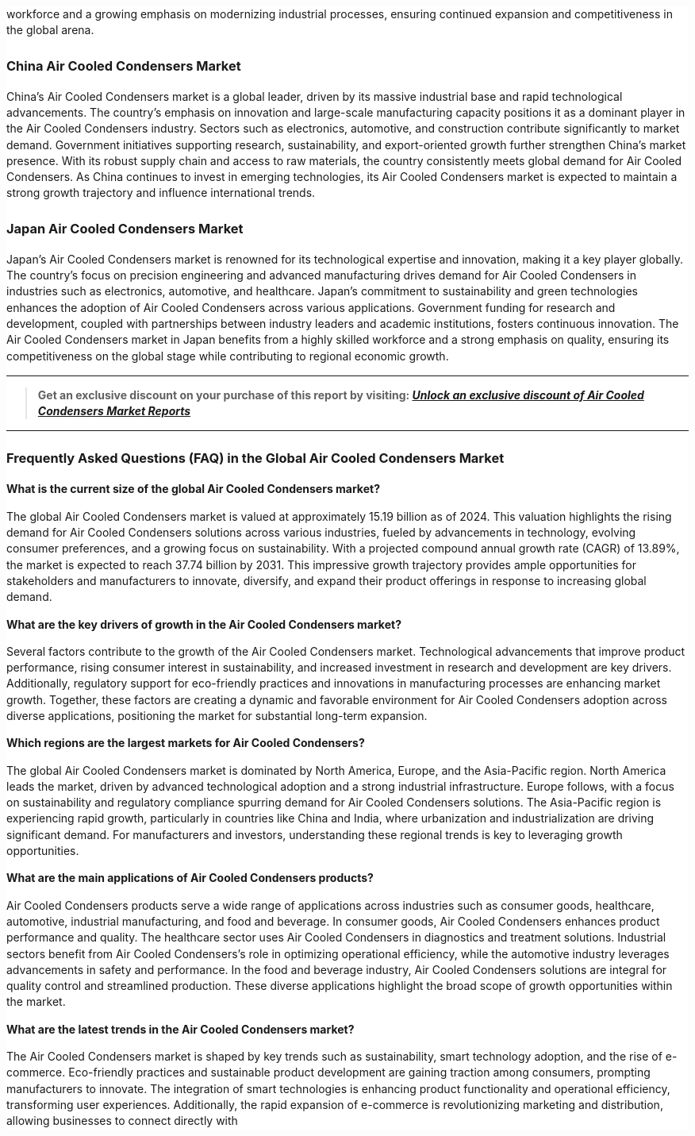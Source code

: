 workforce and a growing emphasis on modernizing industrial processes, ensuring continued expansion and competitiveness in the global arena.</p><h3>China Air Cooled Condensers Market</h3><p>China&rsquo;s Air Cooled Condensers market is a global leader, driven by its massive industrial base and rapid technological advancements. The country&rsquo;s emphasis on innovation and large-scale manufacturing capacity positions it as a dominant player in the Air Cooled Condensers industry. Sectors such as electronics, automotive, and construction contribute significantly to market demand. Government initiatives supporting research, sustainability, and export-oriented growth further strengthen China&rsquo;s market presence. With its robust supply chain and access to raw materials, the country consistently meets global demand for Air Cooled Condensers. As China continues to invest in emerging technologies, its Air Cooled Condensers market is expected to maintain a strong growth trajectory and influence international trends.</p><h3>Japan Air Cooled Condensers Market</h3><p>Japan&rsquo;s Air Cooled Condensers market is renowned for its technological expertise and innovation, making it a key player globally. The country&rsquo;s focus on precision engineering and advanced manufacturing drives demand for Air Cooled Condensers in industries such as electronics, automotive, and healthcare. Japan&rsquo;s commitment to sustainability and green technologies enhances the adoption of Air Cooled Condensers across various applications. Government funding for research and development, coupled with partnerships between industry leaders and academic institutions, fosters continuous innovation. The Air Cooled Condensers market in Japan benefits from a highly skilled workforce and a strong emphasis on quality, ensuring its competitiveness on the global stage while contributing to regional economic growth.</p><hr /><blockquote><p><strong>Get an exclusive discount on your purchase of this report by visiting: <em><a href="://marketresearchpulse.com/ask-for-discount/3836?utm_source=Github&amp;utm_medium=022">Unlock an exclusive discount of Air Cooled Condensers Market Reports</a></em>&nbsp;</strong></p></blockquote><hr /><h3>Frequently Asked Questions (FAQ) in the Global Air Cooled Condensers Market</h3><p><strong>What is the current size of the global Air Cooled Condensers market?</strong></p><p>The global Air Cooled Condensers market is valued at approximately 15.19 billion as of 2024. This valuation highlights the rising demand for Air Cooled Condensers solutions across various industries, fueled by advancements in technology, evolving consumer preferences, and a growing focus on sustainability. With a projected compound annual growth rate (CAGR) of 13.89%, the market is expected to reach 37.74 billion by 2031. This impressive growth trajectory provides ample opportunities for stakeholders and manufacturers to innovate, diversify, and expand their product offerings in response to increasing global demand.</p><p><strong>What are the key drivers of growth in the Air Cooled Condensers market?</strong></p><p>Several factors contribute to the growth of the Air Cooled Condensers market. Technological advancements that improve product performance, rising consumer interest in sustainability, and increased investment in research and development are key drivers. Additionally, regulatory support for eco-friendly practices and innovations in manufacturing processes are enhancing market growth. Together, these factors are creating a dynamic and favorable environment for Air Cooled Condensers adoption across diverse applications, positioning the market for substantial long-term expansion.</p><p><strong>Which regions are the largest markets for Air Cooled Condensers?</strong></p><p>The global Air Cooled Condensers market is dominated by North America, Europe, and the Asia-Pacific region. North America leads the market, driven by advanced technological adoption and a strong industrial infrastructure. Europe follows, with a focus on sustainability and regulatory compliance spurring demand for Air Cooled Condensers solutions. The Asia-Pacific region is experiencing rapid growth, particularly in countries like China and India, where urbanization and industrialization are driving significant demand. For manufacturers and investors, understanding these regional trends is key to leveraging growth opportunities.</p><p><strong>What are the main applications of Air Cooled Condensers products?</strong></p><p>Air Cooled Condensers products serve a wide range of applications across industries such as consumer goods, healthcare, automotive, industrial manufacturing, and food and beverage. In consumer goods, Air Cooled Condensers enhances product performance and quality. The healthcare sector uses Air Cooled Condensers in diagnostics and treatment solutions. Industrial sectors benefit from Air Cooled Condensers&rsquo;s role in optimizing operational efficiency, while the automotive industry leverages advancements in safety and performance. In the food and beverage industry, Air Cooled Condensers solutions are integral for quality control and streamlined production. These diverse applications highlight the broad scope of growth opportunities within the market.</p><p><strong>What are the latest trends in the Air Cooled Condensers market?</strong></p><p>The Air Cooled Condensers market is shaped by key trends such as sustainability, smart technology adoption, and the rise of e-commerce. Eco-friendly practices and sustainable product development are gaining traction among consumers, prompting manufacturers to innovate. The integration of smart technologies is enhancing product functionality and operational efficiency, transforming user experiences. Additionally, the rapid expansion of e-commerce is revolutionizing marketing and distribution, allowing businesses to connect directly with